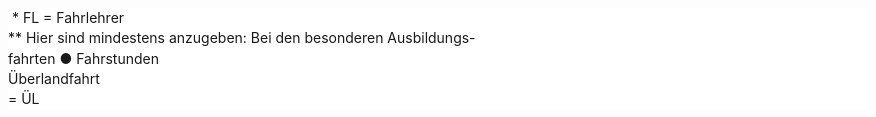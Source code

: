<td></td>
<td> * FL = Fahrlehrer<br />
** Hier sind mindestens anzugeben:</td>
<td>Bei den besonderen Ausbildungs-<br />
fahrten</td>
<td></td>
<td></td>
<td></td>
<td></td>
<td></td>
<td></td>
<td></td>
<td></td>
<td></td>
<td></td>
<td></td>
<td></td>
<td></td>
<td></td>
<td></td>
<td></td>
</tr>
<tr class="even">
<td></td>
<td></td>
<td></td>
<td></td>
<td></td>
<td></td>
<td></td>
<td></td>
<td></td>
<td></td>
<td></td>
<td></td>
<td></td>
<td></td>
<td></td>
<td></td>
<td></td>
<td></td>
<td></td>
</tr>
<tr class="odd">
<td></td>
<td>● Fahrstunden<br />
Überlandfahrt</td>
<td><br />
= ÜL</td>
<td></td>
<td></td>
<td></td>
<td></td>
<td></td>
<td></td>
<td></td>
<td></td>
<td></td>
<td></td>
<td></td>
<td></td>
<td></td>
<td></td>
<td></td>